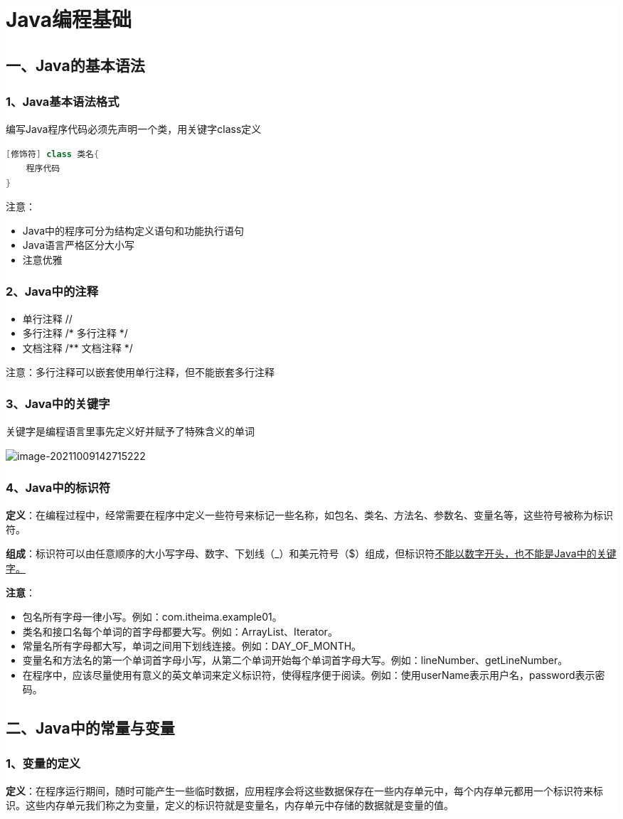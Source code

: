 # Java编程基础

## 一、Java的基本语法

### 1、Java基本语法格式

编写Java程序代码必须先声明一个类，用关键字class定义

```java
[修饰符] class 类名{
    程序代码
}
```

注意：

* Java中的程序可分为结构定义语句和功能执行语句
* Java语言严格区分大小写
* 注意优雅

### 2、Java中的注释

* 单行注释    //
* 多行注释    /*   多行注释   */
* 文档注释    /** 文档注释   */

注意：多行注释可以嵌套使用单行注释，但不能嵌套多行注释

### 3、Java中的关键字

关键字是编程语言里事先定义好并赋予了特殊含义的单词

![image-20211009142715222](C:\Users\丁银钿\AppData\Roaming\Typora\typora-user-images\image-20211009142715222.png)

### 4、Java中的标识符

**定义**：在编程过程中，经常需要在程序中定义一些符号来标记一些名称，如包名、类名、方法名、参数名、变量名等，这些符号被称为标识符。

**组成**：标识符可以由任意顺序的大小写字母、数字、下划线（_）和美元符号（$）组成，但标识符<u>不能以数字开头，也不能是Java中的关键字。</u>

**注意**：

* 包名所有字母一律小写。例如：com.itheima.example01。
* 类名和接口名每个单词的首字母都要大写。例如：ArrayList、Iterator。
* 常量名所有字母都大写，单词之间用下划线连接。例如：DAY_OF_MONTH。
* 变量名和方法名的第一个单词首字母小写，从第二个单词开始每个单词首字母大写。例如：lineNumber、getLineNumber。
* 在程序中，应该尽量使用有意义的英文单词来定义标识符，使得程序便于阅读。例如：使用userName表示用户名，password表示密码。

## 二、Java中的常量与变量

### 1、变量的定义

**定义**：在程序运行期间，随时可能产生一些临时数据，应用程序会将这些数据保存在一些内存单元中，每个内存单元都用一个标识符来标识。这些内存单元我们称之为变量，定义的标识符就是变量名，内存单元中存储的数据就是变量的值。
